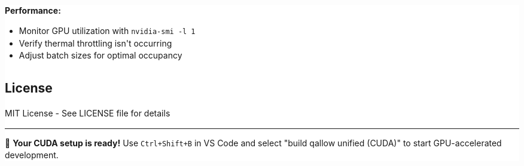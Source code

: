 **Performance:**
- Monitor GPU utilization with `nvidia-smi -l 1`
- Verify thermal throttling isn't occurring
- Adjust batch sizes for optimal occupancy

## License

MIT License - See LICENSE file for details

---

🚀 **Your CUDA setup is ready!** Use `Ctrl+Shift+B` in VS Code and select "build qallow unified (CUDA)" to start GPU-accelerated development.